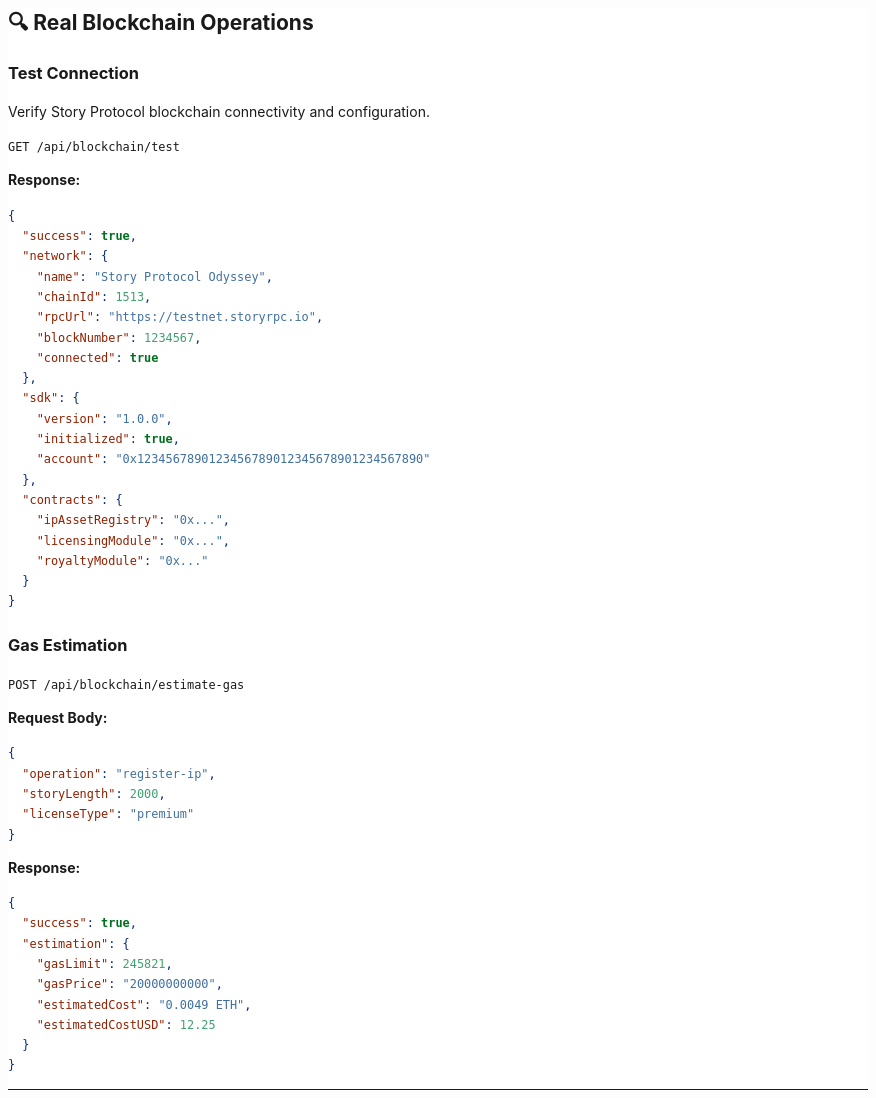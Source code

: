 ## 🔍 **Real Blockchain Operations**

### **Test Connection**

Verify Story Protocol blockchain connectivity and configuration.

```http
GET /api/blockchain/test
```

**Response:**

```json
{
  "success": true,
  "network": {
    "name": "Story Protocol Odyssey",
    "chainId": 1513,
    "rpcUrl": "https://testnet.storyrpc.io",
    "blockNumber": 1234567,
    "connected": true
  },
  "sdk": {
    "version": "1.0.0",
    "initialized": true,
    "account": "0x1234567890123456789012345678901234567890"
  },
  "contracts": {
    "ipAssetRegistry": "0x...",
    "licensingModule": "0x...",
    "royaltyModule": "0x..."
  }
}
```

### **Gas Estimation**

```http
POST /api/blockchain/estimate-gas
```

**Request Body:**

```json
{
  "operation": "register-ip",
  "storyLength": 2000,
  "licenseType": "premium"
}
```

**Response:**

```json
{
  "success": true,
  "estimation": {
    "gasLimit": 245821,
    "gasPrice": "20000000000",
    "estimatedCost": "0.0049 ETH",
    "estimatedCostUSD": 12.25
  }
}
```

---